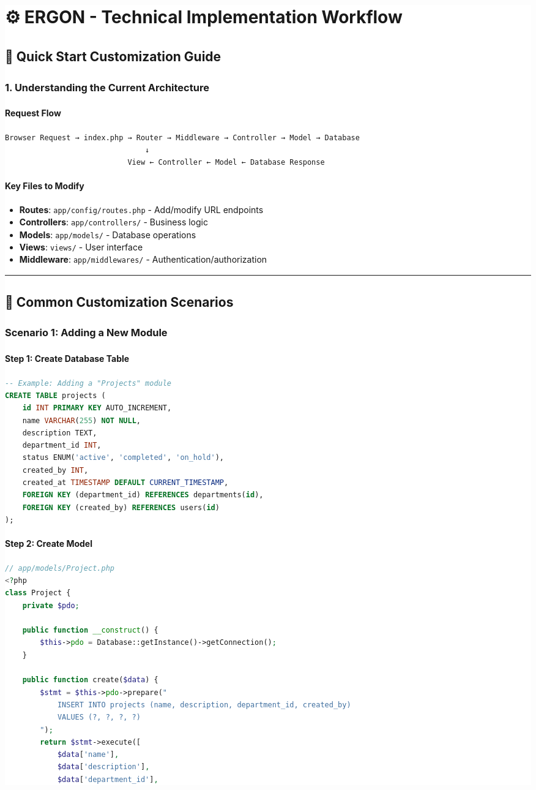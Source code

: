 # ⚙️ **ERGON - Technical Implementation Workflow**

## 🎯 **Quick Start Customization Guide**

### **1. Understanding the Current Architecture**

#### **Request Flow**
```
Browser Request → index.php → Router → Middleware → Controller → Model → Database
                                ↓
                            View ← Controller ← Model ← Database Response
```

#### **Key Files to Modify**
- **Routes**: `app/config/routes.php` - Add/modify URL endpoints
- **Controllers**: `app/controllers/` - Business logic
- **Models**: `app/models/` - Database operations
- **Views**: `views/` - User interface
- **Middleware**: `app/middlewares/` - Authentication/authorization

---

## 🔧 **Common Customization Scenarios**

### **Scenario 1: Adding a New Module**

#### **Step 1: Create Database Table**
```sql
-- Example: Adding a "Projects" module
CREATE TABLE projects (
    id INT PRIMARY KEY AUTO_INCREMENT,
    name VARCHAR(255) NOT NULL,
    description TEXT,
    department_id INT,
    status ENUM('active', 'completed', 'on_hold'),
    created_by INT,
    created_at TIMESTAMP DEFAULT CURRENT_TIMESTAMP,
    FOREIGN KEY (department_id) REFERENCES departments(id),
    FOREIGN KEY (created_by) REFERENCES users(id)
);
```

#### **Step 2: Create Model**
```php
// app/models/Project.php
<?php
class Project {
    private $pdo;
    
    public function __construct() {
        $this->pdo = Database::getInstance()->getConnection();
    }
    
    public function create($data) {
        $stmt = $this->pdo->prepare("
            INSERT INTO projects (name, description, department_id, created_by) 
            VALUES (?, ?, ?, ?)
        ");
        return $stmt->execute([
            $data['name'], 
            $data['description'], 
            $data['department_id'], 
```